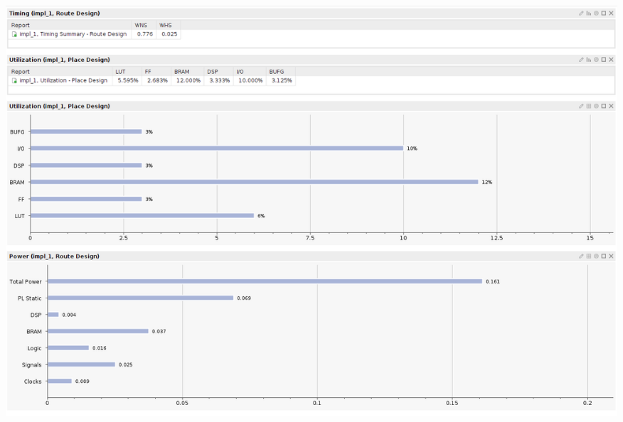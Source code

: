   <img src="assets/base_arch_impl_rpt.png" alt="base architecture implementation report" style="zoom:100%;" title="Vivado Language Templates" />